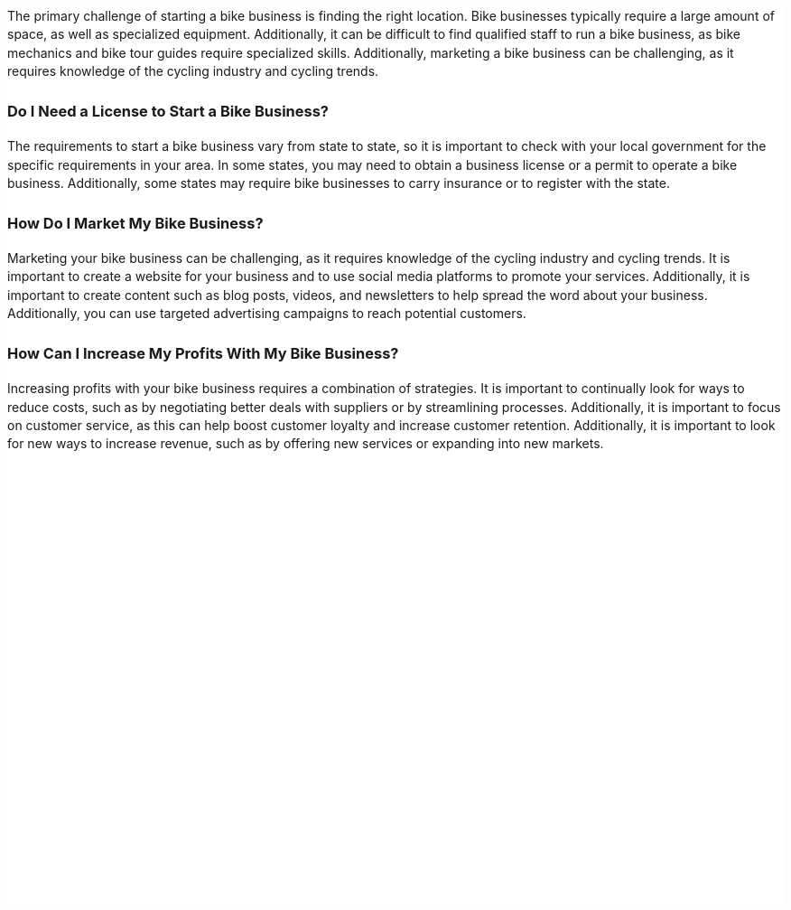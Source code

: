 <p>The primary challenge of starting a bike business is finding the right location. Bike businesses typically require a large amount of space, as well as specialized equipment. Additionally, it can be difficult to find qualified staff to run a bike business, as bike mechanics and bike tour guides require specialized skills. Additionally, marketing a bike business can be challenging, as it requires knowledge of the cycling industry and cycling trends.</p>

<h3>Do I Need a License to Start a Bike Business?</h3>

<p>The requirements to start a bike business vary from state to state, so it is important to check with your local government for the specific requirements in your area. In some states, you may need to obtain a business license or a permit to operate a bike business. Additionally, some states may require bike businesses to carry insurance or to register with the state.</p>

<h3>How Do I Market My Bike Business?</h3>

<p>Marketing your bike business can be challenging, as it requires knowledge of the cycling industry and cycling trends. It is important to create a website for your business and to use social media platforms to promote your services. Additionally, it is important to create content such as blog posts, videos, and newsletters to help spread the word about your business. Additionally, you can use targeted advertising campaigns to reach potential customers.</p>

<h3>How Can I Increase My Profits With My Bike Business?</h3>

<p>Increasing profits with your bike business requires a combination of strategies. It is important to continually look for ways to reduce costs, such as by negotiating better deals with suppliers or by streamlining processes. Additionally, it is important to focus on customer service, as this can help boost customer loyalty and increase customer retention. Additionally, it is important to look for new ways to increase revenue, such as by offering new services or expanding into new markets.</p>

<div style="position: relative; padding-bottom: 56.25%; overflow: hidden"><iframe src="https://www.youtube.com/embed/vM66Wmqx0Z0" frameborder="0" allow="accelerometer; autoplay; clipboard-write; encrypted-media; gyroscope; picture-in-picture; web-share" allowfullscreen style="position: absolute; top: 0; left: 0; width: 100%; height: 100%;"></iframe>
</div>
